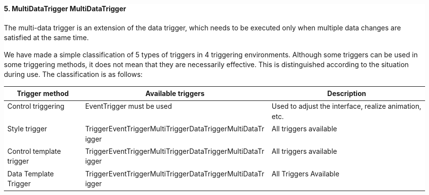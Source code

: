 #### 5. MultiDataTrigger MultiDataTrigger

The multi-data trigger is an extension of the data trigger, which needs to be executed only when multiple data changes are satisfied at the same time.

We have made a simple classification of 5 types of triggers in 4 triggering environments. Although some triggers can be used in some triggering methods, it does not mean that they are necessarily effective. This is distinguished according to the situation during use. The classification is as follows:

| Trigger method | Available triggers | Description |
| ------------ | ------------------------------------------------------------ | ------------------------ |
| Control triggering | EventTrigger must be used | Used to adjust the interface, realize animation, etc. |
| Style trigger | TriggerEventTriggerMultiTriggerDataTriggerMultiDataTrigger | All triggers available |
| Control template trigger | TriggerEventTriggerMultiTriggerDataTriggerMultiDataTrigger | All triggers available |
| Data Template Trigger | TriggerEventTriggerMultiTriggerDataTriggerMultiDataTrigger | All Triggers Available |